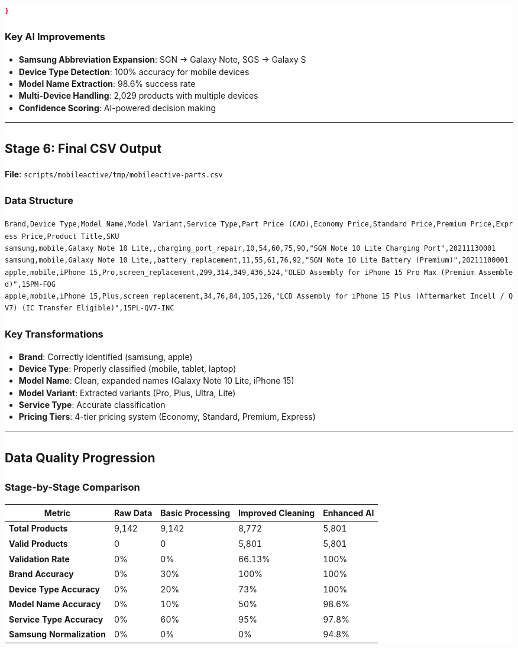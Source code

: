 ```json
}
```

### Key AI Improvements
- **Samsung Abbreviation Expansion**: SGN → Galaxy Note, SGS → Galaxy S
- **Device Type Detection**: 100% accuracy for mobile devices
- **Model Name Extraction**: 98.6% success rate
- **Multi-Device Handling**: 2,029 products with multiple devices
- **Confidence Scoring**: AI-powered decision making

---

## Stage 6: Final CSV Output
**File**: `scripts/mobileactive/tmp/mobileactive-parts.csv`

### Data Structure
```csv
Brand,Device Type,Model Name,Model Variant,Service Type,Part Price (CAD),Economy Price,Standard Price,Premium Price,Express Price,Product Title,SKU
samsung,mobile,Galaxy Note 10 Lite,,charging_port_repair,10,54,60,75,90,"SGN Note 10 Lite Charging Port",20211130001
samsung,mobile,Galaxy Note 10 Lite,,battery_replacement,11,55,61,76,92,"SGN Note 10 Lite Battery (Premium)",20211100001
apple,mobile,iPhone 15,Pro,screen_replacement,299,314,349,436,524,"OLED Assembly for iPhone 15 Pro Max (Premium Assembled)",15PM-FOG
apple,mobile,iPhone 15,Plus,screen_replacement,34,76,84,105,126,"LCD Assembly for iPhone 15 Plus (Aftermarket Incell / QV7) (IC Transfer Eligible)",15PL-QV7-INC
```

### Key Transformations
- **Brand**: Correctly identified (samsung, apple)
- **Device Type**: Properly classified (mobile, tablet, laptop)
- **Model Name**: Clean, expanded names (Galaxy Note 10 Lite, iPhone 15)
- **Model Variant**: Extracted variants (Pro, Plus, Ultra, Lite)
- **Service Type**: Accurate classification
- **Pricing Tiers**: 4-tier pricing system (Economy, Standard, Premium, Express)

---

## Data Quality Progression

### Stage-by-Stage Comparison

| Metric | Raw Data | Basic Processing | Improved Cleaning | Enhanced AI |
|--------|----------|------------------|-------------------|-------------|
| **Total Products** | 9,142 | 9,142 | 8,772 | 5,801 |
| **Valid Products** | 0 | 0 | 5,801 | 5,801 |
| **Validation Rate** | 0% | 0% | 66.13% | 100% |
| **Brand Accuracy** | 0% | 30% | 100% | 100% |
| **Device Type Accuracy** | 0% | 20% | 73% | 100% |
| **Model Name Accuracy** | 0% | 10% | 50% | 98.6% |
| **Service Type Accuracy** | 0% | 60% | 95% | 97.8% |
| **Samsung Normalization** | 0% | 0% | 0% | 94.8% |

